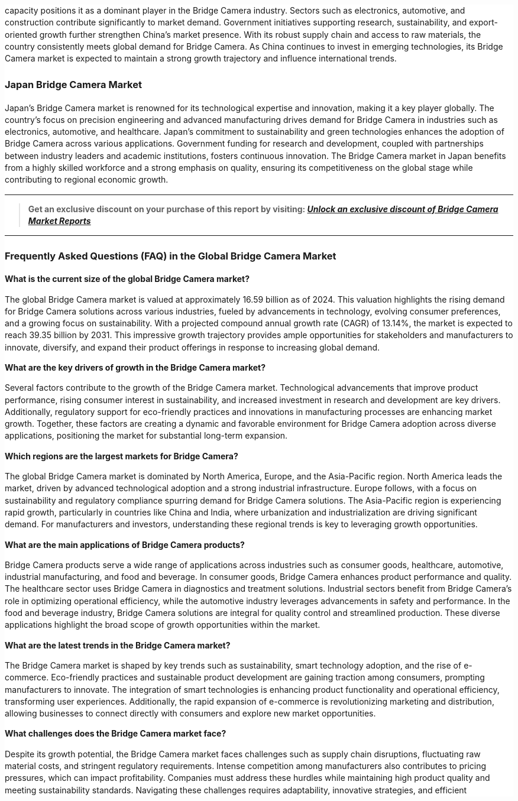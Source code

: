 capacity positions it as a dominant player in the Bridge Camera industry. Sectors such as electronics, automotive, and construction contribute significantly to market demand. Government initiatives supporting research, sustainability, and export-oriented growth further strengthen China&rsquo;s market presence. With its robust supply chain and access to raw materials, the country consistently meets global demand for Bridge Camera. As China continues to invest in emerging technologies, its Bridge Camera market is expected to maintain a strong growth trajectory and influence international trends.</p><h3>Japan Bridge Camera Market</h3><p>Japan&rsquo;s Bridge Camera market is renowned for its technological expertise and innovation, making it a key player globally. The country&rsquo;s focus on precision engineering and advanced manufacturing drives demand for Bridge Camera in industries such as electronics, automotive, and healthcare. Japan&rsquo;s commitment to sustainability and green technologies enhances the adoption of Bridge Camera across various applications. Government funding for research and development, coupled with partnerships between industry leaders and academic institutions, fosters continuous innovation. The Bridge Camera market in Japan benefits from a highly skilled workforce and a strong emphasis on quality, ensuring its competitiveness on the global stage while contributing to regional economic growth.</p><hr /><blockquote><p><strong>Get an exclusive discount on your purchase of this report by visiting: <em><a href="://marketresearchpulse.com/ask-for-discount/113867?utm_source=Github&amp;utm_medium=112">Unlock an exclusive discount of Bridge Camera Market Reports</a></em>&nbsp;</strong></p></blockquote><hr /><h3>Frequently Asked Questions (FAQ) in the Global Bridge Camera Market</h3><p><strong>What is the current size of the global Bridge Camera market?</strong></p><p>The global Bridge Camera market is valued at approximately 16.59 billion as of 2024. This valuation highlights the rising demand for Bridge Camera solutions across various industries, fueled by advancements in technology, evolving consumer preferences, and a growing focus on sustainability. With a projected compound annual growth rate (CAGR) of 13.14%, the market is expected to reach 39.35 billion by 2031. This impressive growth trajectory provides ample opportunities for stakeholders and manufacturers to innovate, diversify, and expand their product offerings in response to increasing global demand.</p><p><strong>What are the key drivers of growth in the Bridge Camera market?</strong></p><p>Several factors contribute to the growth of the Bridge Camera market. Technological advancements that improve product performance, rising consumer interest in sustainability, and increased investment in research and development are key drivers. Additionally, regulatory support for eco-friendly practices and innovations in manufacturing processes are enhancing market growth. Together, these factors are creating a dynamic and favorable environment for Bridge Camera adoption across diverse applications, positioning the market for substantial long-term expansion.</p><p><strong>Which regions are the largest markets for Bridge Camera?</strong></p><p>The global Bridge Camera market is dominated by North America, Europe, and the Asia-Pacific region. North America leads the market, driven by advanced technological adoption and a strong industrial infrastructure. Europe follows, with a focus on sustainability and regulatory compliance spurring demand for Bridge Camera solutions. The Asia-Pacific region is experiencing rapid growth, particularly in countries like China and India, where urbanization and industrialization are driving significant demand. For manufacturers and investors, understanding these regional trends is key to leveraging growth opportunities.</p><p><strong>What are the main applications of Bridge Camera products?</strong></p><p>Bridge Camera products serve a wide range of applications across industries such as consumer goods, healthcare, automotive, industrial manufacturing, and food and beverage. In consumer goods, Bridge Camera enhances product performance and quality. The healthcare sector uses Bridge Camera in diagnostics and treatment solutions. Industrial sectors benefit from Bridge Camera&rsquo;s role in optimizing operational efficiency, while the automotive industry leverages advancements in safety and performance. In the food and beverage industry, Bridge Camera solutions are integral for quality control and streamlined production. These diverse applications highlight the broad scope of growth opportunities within the market.</p><p><strong>What are the latest trends in the Bridge Camera market?</strong></p><p>The Bridge Camera market is shaped by key trends such as sustainability, smart technology adoption, and the rise of e-commerce. Eco-friendly practices and sustainable product development are gaining traction among consumers, prompting manufacturers to innovate. The integration of smart technologies is enhancing product functionality and operational efficiency, transforming user experiences. Additionally, the rapid expansion of e-commerce is revolutionizing marketing and distribution, allowing businesses to connect directly with consumers and explore new market opportunities.</p><p><strong>What challenges does the Bridge Camera market face?</strong></p><p>Despite its growth potential, the Bridge Camera market faces challenges such as supply chain disruptions, fluctuating raw material costs, and stringent regulatory requirements. Intense competition among manufacturers also contributes to pricing pressures, which can impact profitability. Companies must address these hurdles while maintaining high product quality and meeting sustainability standards. Navigating these challenges requires adaptability, innovative strategies, and efficient